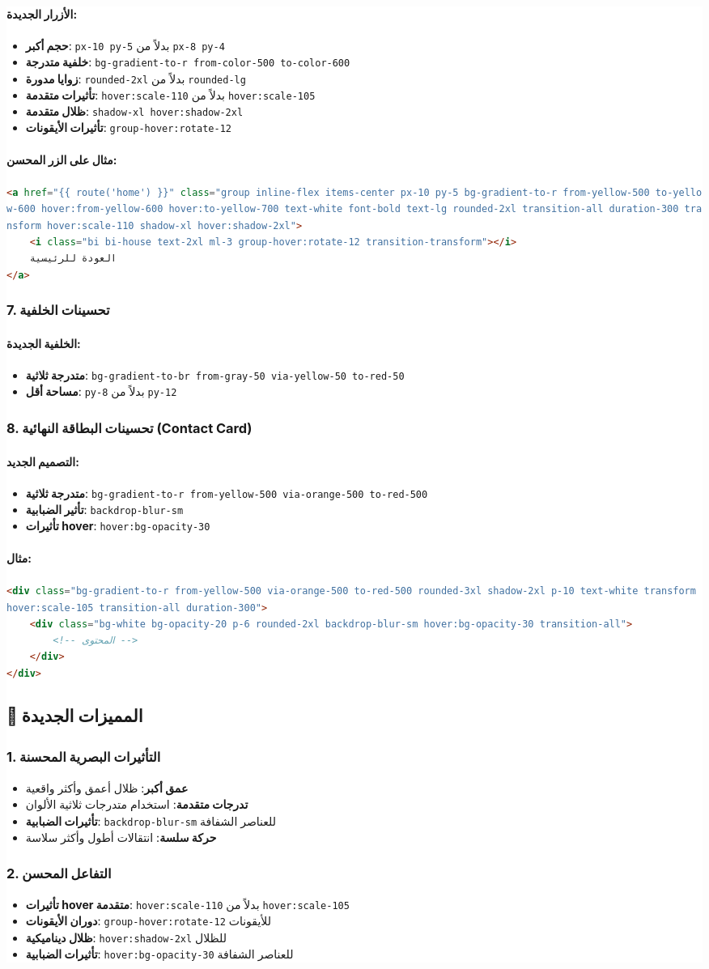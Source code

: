 #### الأزرار الجديدة:
- **حجم أكبر**: `px-10 py-5` بدلاً من `px-8 py-4`
- **خلفية متدرجة**: `bg-gradient-to-r from-color-500 to-color-600`
- **زوايا مدورة**: `rounded-2xl` بدلاً من `rounded-lg`
- **تأثيرات متقدمة**: `hover:scale-110` بدلاً من `hover:scale-105`
- **ظلال متقدمة**: `shadow-xl hover:shadow-2xl`
- **تأثيرات الأيقونات**: `group-hover:rotate-12`

#### مثال على الزر المحسن:
```html
<a href="{{ route('home') }}" class="group inline-flex items-center px-10 py-5 bg-gradient-to-r from-yellow-500 to-yellow-600 hover:from-yellow-600 hover:to-yellow-700 text-white font-bold text-lg rounded-2xl transition-all duration-300 transform hover:scale-110 shadow-xl hover:shadow-2xl">
    <i class="bi bi-house text-2xl ml-3 group-hover:rotate-12 transition-transform"></i>
    العودة للرئيسية
</a>
```

### 7. تحسينات الخلفية

#### الخلفية الجديدة:
- **متدرجة ثلاثية**: `bg-gradient-to-br from-gray-50 via-yellow-50 to-red-50`
- **مساحة أقل**: `py-8` بدلاً من `py-12`

### 8. تحسينات البطاقة النهائية (Contact Card)

#### التصميم الجديد:
- **متدرجة ثلاثية**: `bg-gradient-to-r from-yellow-500 via-orange-500 to-red-500`
- **تأثير الضبابية**: `backdrop-blur-sm`
- **تأثيرات hover**: `hover:bg-opacity-30`

#### مثال:
```html
<div class="bg-gradient-to-r from-yellow-500 via-orange-500 to-red-500 rounded-3xl shadow-2xl p-10 text-white transform hover:scale-105 transition-all duration-300">
    <div class="bg-white bg-opacity-20 p-6 rounded-2xl backdrop-blur-sm hover:bg-opacity-30 transition-all">
        <!-- المحتوى -->
    </div>
</div>
```

## 🎯 المميزات الجديدة

### 1. التأثيرات البصرية المحسنة
- **عمق أكبر**: ظلال أعمق وأكثر واقعية
- **تدرجات متقدمة**: استخدام متدرجات ثلاثية الألوان
- **تأثيرات الضبابية**: `backdrop-blur-sm` للعناصر الشفافة
- **حركة سلسة**: انتقالات أطول وأكثر سلاسة

### 2. التفاعل المحسن
- **تأثيرات hover متقدمة**: `hover:scale-110` بدلاً من `hover:scale-105`
- **دوران الأيقونات**: `group-hover:rotate-12` للأيقونات
- **ظلال ديناميكية**: `hover:shadow-2xl` للظلال
- **تأثيرات الضبابية**: `hover:bg-opacity-30` للعناصر الشفافة
